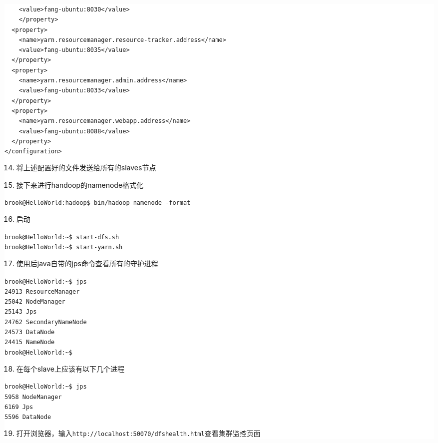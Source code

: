    ```
       <value>fang-ubuntu:8030</value>
       </property>
     <property>
       <name>yarn.resourcemanager.resource-tracker.address</name>
       <value>fang-ubuntu:8035</value>
     </property>
     <property>
       <name>yarn.resourcemanager.admin.address</name>
       <value>fang-ubuntu:8033</value>
     </property>
     <property>
       <name>yarn.resourcemanager.webapp.address</name>
       <value>fang-ubuntu:8088</value>
     </property>
   </configuration>
   ```

14. 将上述配置好的文件发送给所有的slaves节点

15. 接下来进行handoop的namenode格式化

   ```
   brook@HelloWorld:hadoop$ bin/hadoop namenode -format
   ```

16. 启动

   ```
   brook@HelloWorld:~$ start-dfs.sh
   brook@HelloWorld:~$ start-yarn.sh
   ```

17. 使用后java自带的jps命令查看所有的守护进程

   ```
   brook@HelloWorld:~$ jps
   24913 ResourceManager
   25042 NodeManager
   25143 Jps
   24762 SecondaryNameNode
   24573 DataNode
   24415 NameNode
   brook@HelloWorld:~$
   ```

18. 在每个slave上应该有以下几个进程

   ```
   brook@HelloWorld:~$ jps
   5958 NodeManager
   6169 Jps
   5596 DataNode
   ```

19. 打开浏览器，输入`http://localhost:50070/dfshealth.html`查看集群监控页面

